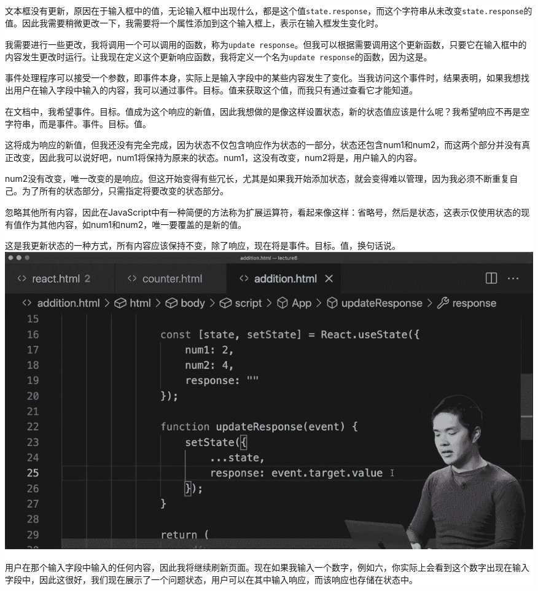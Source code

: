 文本框没有更新，原因在于输入框中的值，无论输入框中出现什么，都是这个值`state.response`，而这个字符串从未改变`state.response`的值。因此我需要稍微更改一下，我需要将一个属性添加到这个输入框上，表示在输入框发生变化时。

我需要进行一些更改，我将调用一个可以调用的函数，称为`update response`。但我可以根据需要调用这个更新函数，只要它在输入框中的内容发生更改时运行。让我现在定义这个更新响应函数，我将定义一个名为`update response`的函数，因为这是。

事件处理程序可以接受一个参数，即事件本身，实际上是输入字段中的某些内容发生了变化。当我访问这个事件时，结果表明，如果我想找出用户在输入字段中输入的内容，我可以通过事件。目标。值来获取这个值，而我只有通过查看它才能知道。

在文档中，我希望事件。目标。值成为这个响应的新值，因此我想做的是像这样设置状态，新的状态值应该是什么呢？我希望响应不再是空字符串，而是事件。事件。目标。值。

这将成为响应的新值，但我还没有完全完成，因为状态不仅包含响应作为状态的一部分，状态还包含num1和num2，而这两个部分并没有真正改变，因此我可以说好吧，num1将保持为原来的状态。num1，这没有改变，num2将是，用户输入的内容。

num2没有改变，唯一改变的是响应。但这开始变得有些冗长，尤其是如果我开始添加状态，就会变得难以管理，因为我必须不断重复自己。为了所有的状态部分，只需指定将要改变的状态部分。

忽略其他所有内容，因此在JavaScript中有一种简便的方法称为扩展运算符，看起来像这样：省略号，然后是状态，这表示仅使用状态的现有值作为其他内容，如num1和num2，唯一要覆盖的是新的值。

这是我更新状态的一种方式，所有内容应该保持不变，除了响应，现在将是事件。目标。值，换句话说。![](img/5d53683b6a69413d33c6e42e94e87297_53.png)

用户在那个输入字段中输入的任何内容，因此我将继续刷新页面。现在如果我输入一个数字，例如六，你实际上会看到这个数字出现在输入字段中，因此这很好，我们现在展示了一个问题状态，用户可以在其中输入响应，而该响应也存储在状态中。
